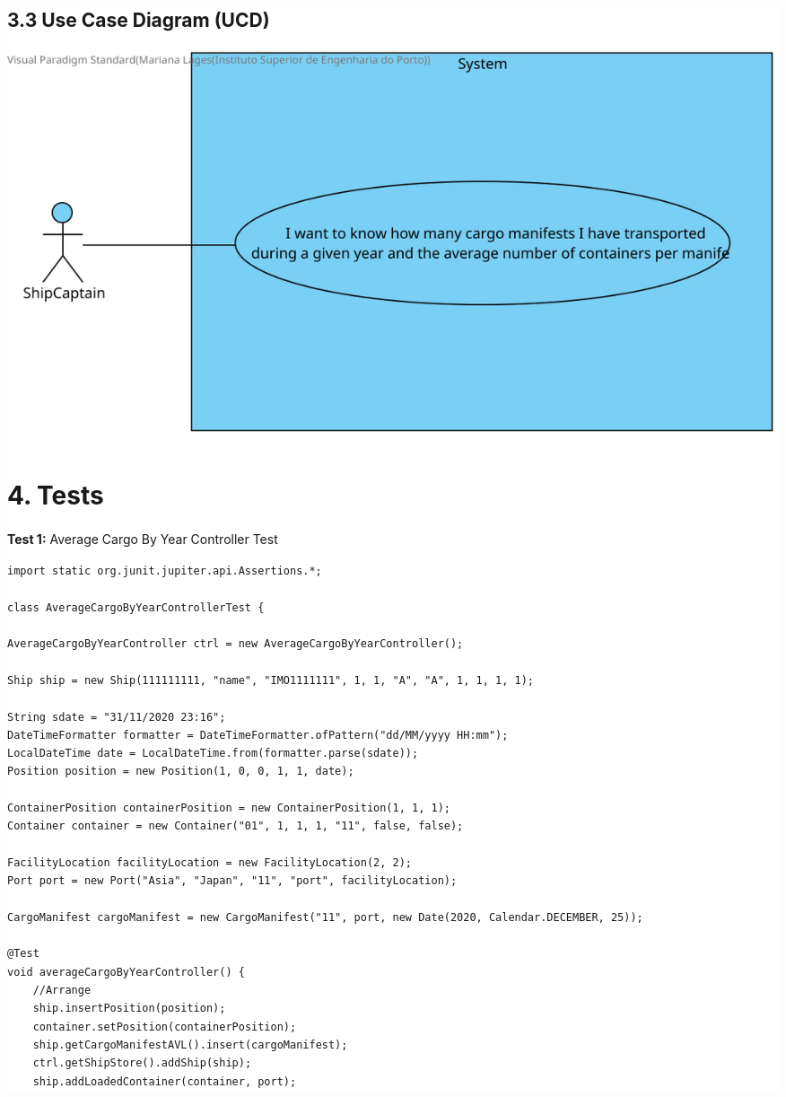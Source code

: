 ## 3.3 Use Case Diagram (UCD)

![US207_UCD](US207_UCD.svg)

# 4. Tests

**Test 1:** Average Cargo By Year Controller Test


    import static org.junit.jupiter.api.Assertions.*;
    
    class AverageCargoByYearControllerTest {

    AverageCargoByYearController ctrl = new AverageCargoByYearController();

    Ship ship = new Ship(111111111, "name", "IMO1111111", 1, 1, "A", "A", 1, 1, 1, 1);

    String sdate = "31/11/2020 23:16";
    DateTimeFormatter formatter = DateTimeFormatter.ofPattern("dd/MM/yyyy HH:mm");
    LocalDateTime date = LocalDateTime.from(formatter.parse(sdate));
    Position position = new Position(1, 0, 0, 1, 1, date);

    ContainerPosition containerPosition = new ContainerPosition(1, 1, 1);
    Container container = new Container("01", 1, 1, 1, "11", false, false);

    FacilityLocation facilityLocation = new FacilityLocation(2, 2);
    Port port = new Port("Asia", "Japan", "11", "port", facilityLocation);

    CargoManifest cargoManifest = new CargoManifest("11", port, new Date(2020, Calendar.DECEMBER, 25));

    @Test
    void averageCargoByYearController() {
        //Arrange
        ship.insertPosition(position);
        container.setPosition(containerPosition);
        ship.getCargoManifestAVL().insert(cargoManifest);
        ctrl.getShipStore().addShip(ship);
        ship.addLoadedContainer(container, port);
